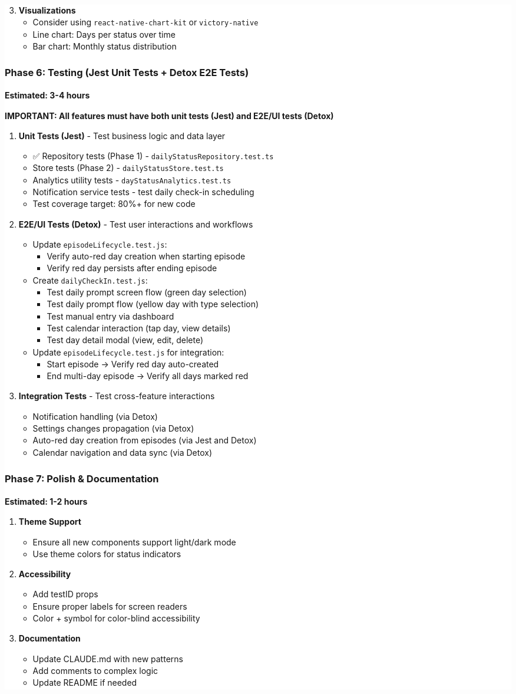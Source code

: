 3. **Visualizations**
   - Consider using `react-native-chart-kit` or `victory-native`
   - Line chart: Days per status over time
   - Bar chart: Monthly status distribution

### Phase 6: Testing (Jest Unit Tests + Detox E2E Tests)
**Estimated: 3-4 hours**

**IMPORTANT: All features must have both unit tests (Jest) and E2E/UI tests (Detox)**

1. **Unit Tests (Jest)** - Test business logic and data layer
   - ✅ Repository tests (Phase 1) - `dailyStatusRepository.test.ts`
   - Store tests (Phase 2) - `dailyStatusStore.test.ts`
   - Analytics utility tests - `dayStatusAnalytics.test.ts`
   - Notification service tests - test daily check-in scheduling
   - Test coverage target: 80%+ for new code

2. **E2E/UI Tests (Detox)** - Test user interactions and workflows
   - Update `episodeLifecycle.test.js`:
     - Verify auto-red day creation when starting episode
     - Verify red day persists after ending episode
   - Create `dailyCheckIn.test.js`:
     - Test daily prompt screen flow (green day selection)
     - Test daily prompt flow (yellow day with type selection)
     - Test manual entry via dashboard
     - Test calendar interaction (tap day, view details)
     - Test day detail modal (view, edit, delete)
   - Update `episodeLifecycle.test.js` for integration:
     - Start episode → Verify red day auto-created
     - End multi-day episode → Verify all days marked red

3. **Integration Tests** - Test cross-feature interactions
   - Notification handling (via Detox)
   - Settings changes propagation (via Detox)
   - Auto-red day creation from episodes (via Jest and Detox)
   - Calendar navigation and data sync (via Detox)

### Phase 7: Polish & Documentation
**Estimated: 1-2 hours**

1. **Theme Support**
   - Ensure all new components support light/dark mode
   - Use theme colors for status indicators

2. **Accessibility**
   - Add testID props
   - Ensure proper labels for screen readers
   - Color + symbol for color-blind accessibility

3. **Documentation**
   - Update CLAUDE.md with new patterns
   - Add comments to complex logic
   - Update README if needed
